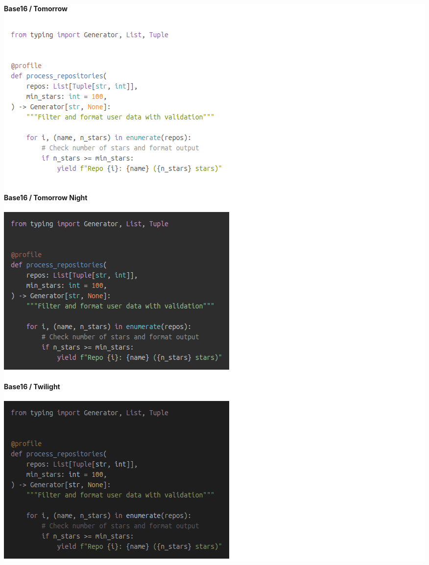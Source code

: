 #### Base16 / Tomorrow
![base16/tomorrow](screenshots/base16_tomorrow.png)

#### Base16 / Tomorrow Night
![base16/tomorrow-night](screenshots/base16_tomorrow-night.png)

#### Base16 / Twilight
![base16/twilight](screenshots/base16_twilight.png)
